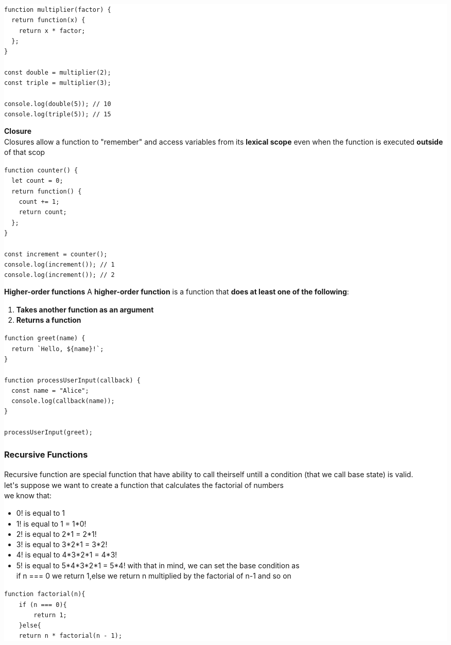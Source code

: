 ```
function multiplier(factor) {
  return function(x) {
    return x * factor;
  };
}

const double = multiplier(2);
const triple = multiplier(3);

console.log(double(5)); // 10
console.log(triple(5)); // 15
```
**Closure**  
Closures allow a function to "remember" and access variables from its **lexical scope** even when the function is executed **outside** of that scop
```
function counter() {
  let count = 0;
  return function() {
    count += 1;
    return count;
  };
}

const increment = counter();
console.log(increment()); // 1
console.log(increment()); // 2
```
**Higher-order functions**
A **higher-order function** is a function that **does at least one of the following**:
1. **Takes another function as an argument**
2. **Returns a function**
```
function greet(name) {
  return `Hello, ${name}!`;
}

function processUserInput(callback) {
  const name = "Alice";
  console.log(callback(name));
}

processUserInput(greet);
```
### Recursive Functions
Recursive function are special function that have ability to call theirself untill a condition (that we call base state) is valid.  
let's suppose we want to create a function that calculates the factorial of numbers  
we know that:
- 0! is equal to 1
- 1! is equal to 1 = 1\*0!
- 2! is equal to 2\*1 = 2\*1!
- 3! is equal to 3\*2\*1 = 3\*2!
- 4! is equal to 4\*3\*2\*1 = 4\*3!
- 5! is equal to 5\*4\*3\*2\*1 = 5\*4!
with that in mind, we can set the base condition as  
if n === 0 we return 1,else we return n multiplied by the factorial of n-1 and so on
```
function factorial(n){
	if (n === 0){
		return 1;
	}else{
	return n * factorial(n - 1);
```
